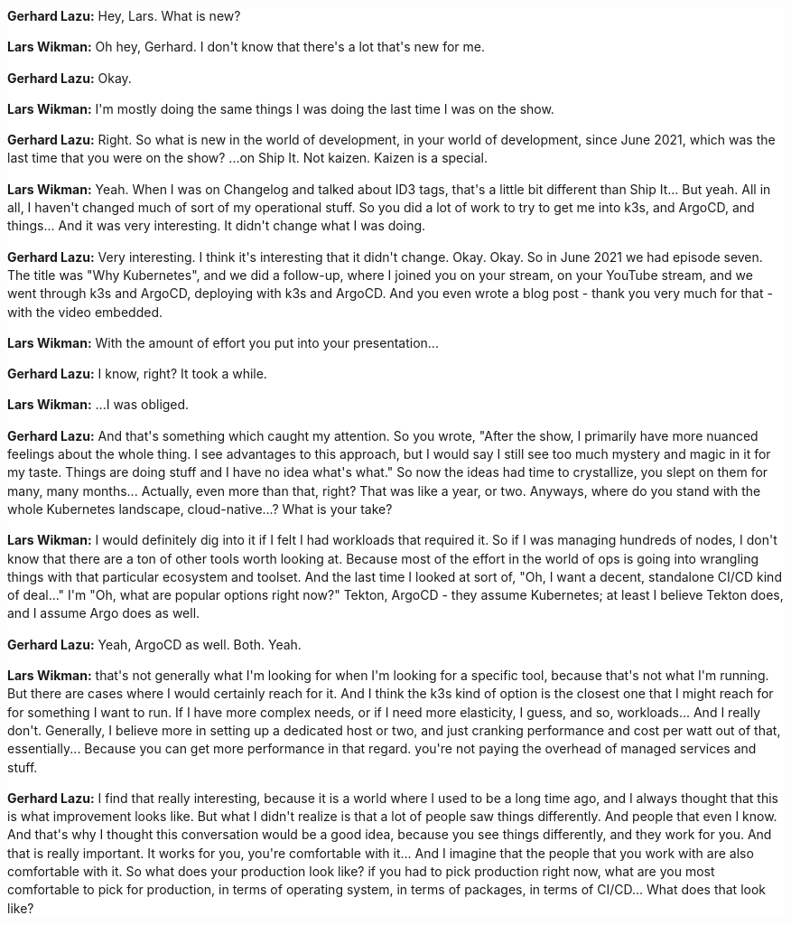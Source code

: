 **Gerhard Lazu:** Hey, Lars. What is new?

**Lars Wikman:** Oh hey, Gerhard. I don't know that there's a lot that's new for me.

**Gerhard Lazu:** Okay.

**Lars Wikman:** I'm mostly doing the same things I was doing the last time I was on the show.

**Gerhard Lazu:** Right. So what is new in the world of development, in your world of development, since June 2021, which was the last time that you were on the show? ...on Ship It. Not kaizen. Kaizen is a special.

**Lars Wikman:** Yeah. When I was on Changelog and talked about ID3 tags, that's a little bit different than Ship It... But yeah. All in all, I haven't changed much of sort of my operational stuff. So you did a lot of work to try to get me into k3s, and ArgoCD, and things... And it was very interesting. It didn't change what I was doing.

**Gerhard Lazu:** Very interesting. I think it's interesting that it didn't change. Okay. Okay. So in June 2021 we had episode seven. The title was "Why Kubernetes", and we did a follow-up, where I joined you on your stream, on your YouTube stream, and we went through k3s and ArgoCD, deploying with k3s and ArgoCD. And you even wrote a blog post - thank you very much for that - with the video embedded.

**Lars Wikman:** With the amount of effort you put into your presentation...

**Gerhard Lazu:** I know, right? It took a while.

**Lars Wikman:** ...I was obliged.

**Gerhard Lazu:** And that's something which caught my attention. So you wrote, "After the show, I primarily have more nuanced feelings about the whole thing. I see advantages to this approach, but I would say I still see too much mystery and magic in it for my taste. Things are doing stuff and I have no idea what's what." So now the ideas had time to crystallize, you slept on them for many, many months... Actually, even more than that, right? That was like a year, or two. Anyways, where do you stand with the whole Kubernetes landscape, cloud-native...? What is your take?

**Lars Wikman:** I would definitely dig into it if I felt I had workloads that required it. So if I was managing hundreds of nodes, I don't know that there are a ton of other tools worth looking at. Because most of the effort in the world of ops is going into wrangling things with that particular ecosystem and toolset. And the last time I looked at sort of, "Oh, I want a decent, standalone CI/CD kind of deal..." I'm "Oh, what are popular options right now?" Tekton, ArgoCD - they assume Kubernetes; at least I believe Tekton does, and I assume Argo does as well.

**Gerhard Lazu:** Yeah, ArgoCD as well. Both. Yeah.

**Lars Wikman:** that's not generally what I'm looking for when I'm looking for a specific tool, because that's not what I'm running. But there are cases where I would certainly reach for it. And I think the k3s kind of option is the closest one that I might reach for for something I want to run. If I have more complex needs, or if I need more elasticity, I guess, and so, workloads... And I really don't. Generally, I believe more in setting up a dedicated host or two, and just cranking performance and cost per watt out of that, essentially... Because you can get more performance in that regard. you're not paying the overhead of managed services and stuff.

**Gerhard Lazu:** I find that really interesting, because it is a world where I used to be a long time ago, and I always thought that this is what improvement looks like. But what I didn't realize is that a lot of people saw things differently. And people that even I know. And that's why I thought this conversation would be a good idea, because you see things differently, and they work for you. And that is really important. It works for you, you're comfortable with it... And I imagine that the people that you work with are also comfortable with it. So what does your production look like? if you had to pick production right now, what are you most comfortable to pick for production, in terms of operating system, in terms of packages, in terms of CI/CD... What does that look like?
